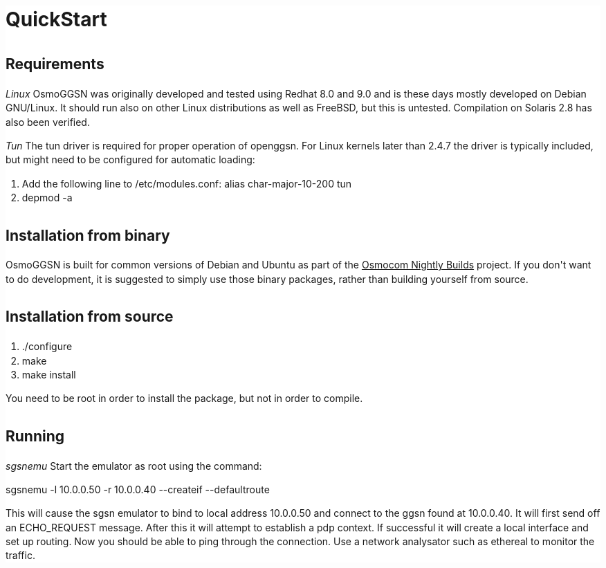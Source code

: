 
QuickStart
==========

Requirements
------------

*Linux* 
OsmoGGSN was originally developed and tested using Redhat 8.0 and 9.0
and is these days mostly developed on Debian GNU/Linux.  It should run
also on other Linux distributions as well as FreeBSD, but this is
untested. Compilation on Solaris 2.8 has also been verified.

*Tun*
The tun driver is required for proper operation of openggsn. For Linux
kernels later than 2.4.7 the driver is typically included, but might
need to be configured for automatic loading:

1. Add the following line to /etc/modules.conf: alias char-major-10-200 tun 
2. depmod -a


Installation from binary
------------------------

OsmoGGSN is built for common versions of Debian and Ubuntu as part of
the [Osmocom Nightly Builds](https://osmocom.org/projects/cellular-infrastructure/wiki/Nightly_Builds)
project.  If you don't want to do development, it is suggested to simply
use those binary packages, rather than building yourself from source.


Installation from source
------------------------

1. ./configure
2. make
3. make install

You need to be root in order to install the package, but not in order
to compile.


Running
-------

*sgsnemu*
Start the emulator as root using the command:

  sgsnemu -l 10.0.0.50 -r 10.0.0.40 --createif --defaultroute

This will cause the sgsn emulator to bind to local address 10.0.0.50
and connect to the ggsn found at 10.0.0.40. It will first send off an
ECHO_REQUEST message. After this it will attempt to establish a pdp
context. If successful it will create a local interface and set up
routing. Now you should be able to ping through the connection. Use a
network analysator such as ethereal to monitor the traffic.
